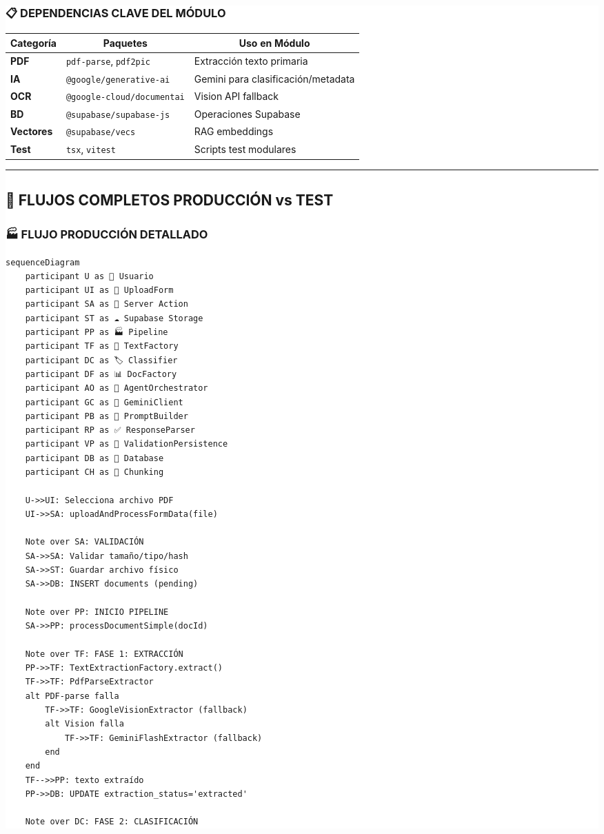 ### 📋 DEPENDENCIAS CLAVE DEL MÓDULO

| Categoría    | Paquetes                   | Uso en Módulo                      |
| ------------ | -------------------------- | ---------------------------------- |
| **PDF**      | `pdf-parse`, `pdf2pic`     | Extracción texto primaria          |
| **IA**       | `@google/generative-ai`    | Gemini para clasificación/metadata |
| **OCR**      | `@google-cloud/documentai` | Vision API fallback                |
| **BD**       | `@supabase/supabase-js`    | Operaciones Supabase               |
| **Vectores** | `@supabase/vecs`           | RAG embeddings                     |
| **Test**     | `tsx`, `vitest`            | Scripts test modulares             |

---

## 🔄 FLUJOS COMPLETOS PRODUCCIÓN vs TEST

### 🏭 FLUJO PRODUCCIÓN DETALLADO

```mermaid
sequenceDiagram
    participant U as 👤 Usuario
    participant UI as 🎨 UploadForm
    participant SA as 🔧 Server Action
    participant ST as ☁️ Supabase Storage
    participant PP as 🏭 Pipeline
    participant TF as 📝 TextFactory
    participant DC as 🏷️ Classifier
    participant DF as 📊 DocFactory
    participant AO as 🎯 AgentOrchestrator
    participant GC as 🤖 GeminiClient
    participant PB as 🔧 PromptBuilder
    participant RP as ✅ ResponseParser
    participant VP as 💾 ValidationPersistence
    participant DB as 💾 Database
    participant CH as 🧩 Chunking

    U->>UI: Selecciona archivo PDF
    UI->>SA: uploadAndProcessFormData(file)

    Note over SA: VALIDACIÓN
    SA->>SA: Validar tamaño/tipo/hash
    SA->>ST: Guardar archivo físico
    SA->>DB: INSERT documents (pending)

    Note over PP: INICIO PIPELINE
    SA->>PP: processDocumentSimple(docId)

    Note over TF: FASE 1: EXTRACCIÓN
    PP->>TF: TextExtractionFactory.extract()
    TF->>TF: PdfParseExtractor
    alt PDF-parse falla
        TF->>TF: GoogleVisionExtractor (fallback)
        alt Vision falla
            TF->>TF: GeminiFlashExtractor (fallback)
        end
    end
    TF-->>PP: texto extraído
    PP->>DB: UPDATE extraction_status='extracted'

    Note over DC: FASE 2: CLASIFICACIÓN
```